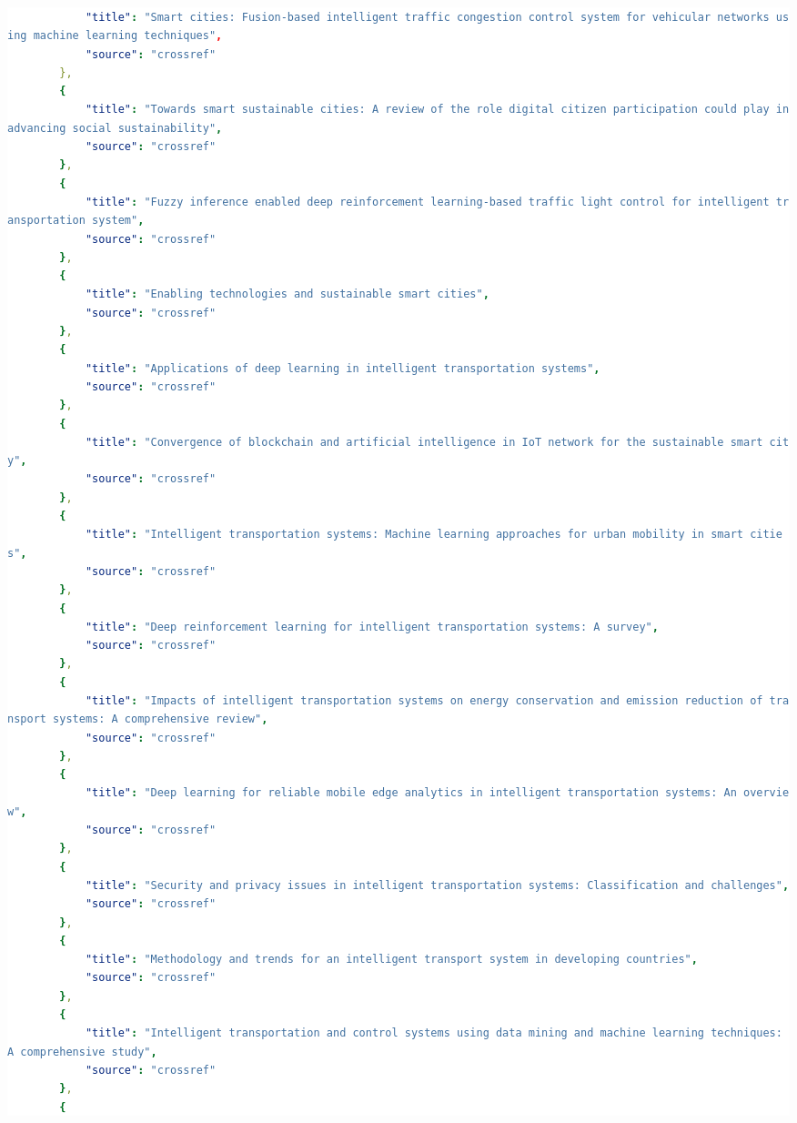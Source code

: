 ```yaml
            "title": "Smart cities: Fusion-based intelligent traffic congestion control system for vehicular networks using machine learning techniques",
            "source": "crossref"
        },
        {
            "title": "Towards smart sustainable cities: A review of the role digital citizen participation could play in advancing social sustainability",
            "source": "crossref"
        },
        {
            "title": "Fuzzy inference enabled deep reinforcement learning-based traffic light control for intelligent transportation system",
            "source": "crossref"
        },
        {
            "title": "Enabling technologies and sustainable smart cities",
            "source": "crossref"
        },
        {
            "title": "Applications of deep learning in intelligent transportation systems",
            "source": "crossref"
        },
        {
            "title": "Convergence of blockchain and artificial intelligence in IoT network for the sustainable smart city",
            "source": "crossref"
        },
        {
            "title": "Intelligent transportation systems: Machine learning approaches for urban mobility in smart cities",
            "source": "crossref"
        },
        {
            "title": "Deep reinforcement learning for intelligent transportation systems: A survey",
            "source": "crossref"
        },
        {
            "title": "Impacts of intelligent transportation systems on energy conservation and emission reduction of transport systems: A comprehensive review",
            "source": "crossref"
        },
        {
            "title": "Deep learning for reliable mobile edge analytics in intelligent transportation systems: An overview",
            "source": "crossref"
        },
        {
            "title": "Security and privacy issues in intelligent transportation systems: Classification and challenges",
            "source": "crossref"
        },
        {
            "title": "Methodology and trends for an intelligent transport system in developing countries",
            "source": "crossref"
        },
        {
            "title": "Intelligent transportation and control systems using data mining and machine learning techniques: A comprehensive study",
            "source": "crossref"
        },
        {
```